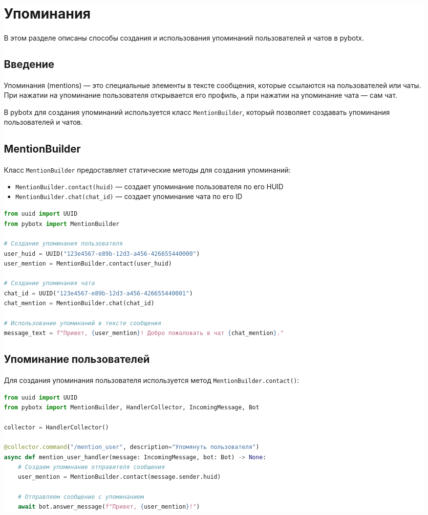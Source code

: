 # Упоминания

В этом разделе описаны способы создания и использования упоминаний пользователей и чатов в pybotx.

## Введение

Упоминания (mentions) — это специальные элементы в тексте сообщения, которые ссылаются на пользователей или чаты. При нажатии на упоминание пользователя открывается его профиль, а при нажатии на упоминание чата — сам чат.

В pybotx для создания упоминаний используется класс `MentionBuilder`, который позволяет создавать упоминания пользователей и чатов.

## MentionBuilder

Класс `MentionBuilder` предоставляет статические методы для создания упоминаний:

- `MentionBuilder.contact(huid)` — создает упоминание пользователя по его HUID
- `MentionBuilder.chat(chat_id)` — создает упоминание чата по его ID

```python
from uuid import UUID
from pybotx import MentionBuilder

# Создание упоминания пользователя
user_huid = UUID("123e4567-e89b-12d3-a456-426655440000")
user_mention = MentionBuilder.contact(user_huid)

# Создание упоминания чата
chat_id = UUID("123e4567-e89b-12d3-a456-426655440001")
chat_mention = MentionBuilder.chat(chat_id)

# Использование упоминаний в тексте сообщения
message_text = f"Привет, {user_mention}! Добро пожаловать в чат {chat_mention}."
```

## Упоминание пользователей

Для создания упоминания пользователя используется метод `MentionBuilder.contact()`:

```python
from uuid import UUID
from pybotx import MentionBuilder, HandlerCollector, IncomingMessage, Bot

collector = HandlerCollector()

@collector.command("/mention_user", description="Упомянуть пользователя")
async def mention_user_handler(message: IncomingMessage, bot: Bot) -> None:
    # Создаем упоминание отправителя сообщения
    user_mention = MentionBuilder.contact(message.sender.huid)
    
    # Отправляем сообщение с упоминанием
    await bot.answer_message(f"Привет, {user_mention}!")
```
